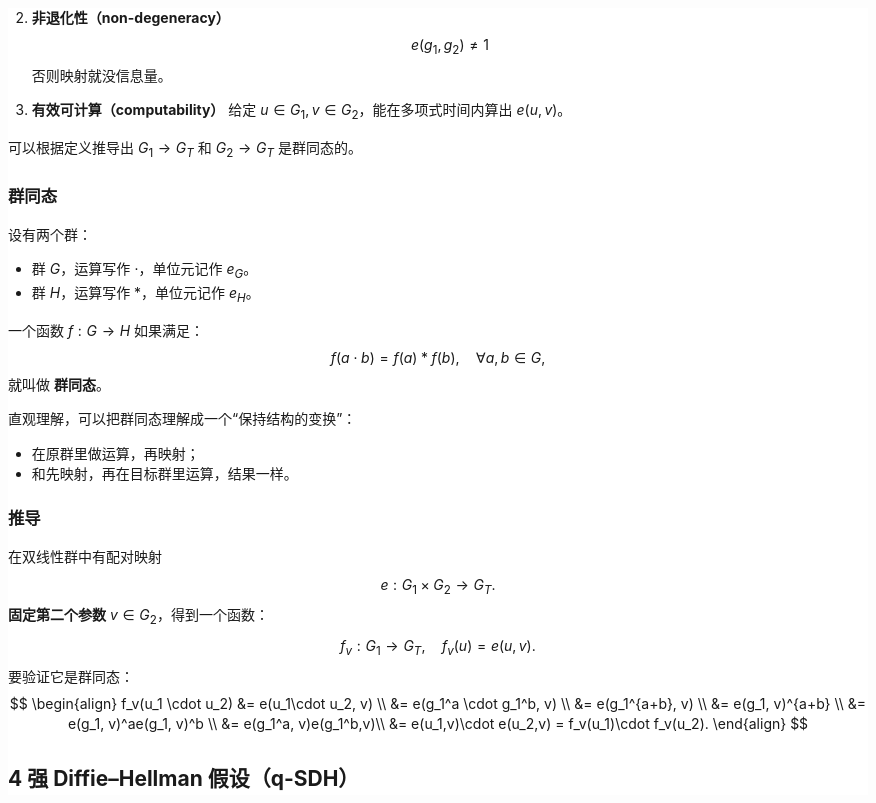 2. **非退化性（non-degeneracy）**
    $$
    e(g_1, g_2) \neq 1
    $$
    否则映射就没信息量。

3. **有效可计算（computability）**
     给定 $u\in G_1, v\in G_2$，能在多项式时间内算出 $e(u,v)$。

可以根据定义推导出 $G_1 \rightarrow G_T$ 和 $G_2 \rightarrow G_T$ 是群同态的。

### 群同态

设有两个群：

- 群 $G$，运算写作 $\cdot$，单位元记作 $e_G$。
- 群 $H$，运算写作 $*$，单位元记作 $e_H$。

一个函数 $f: G \to H$ 如果满足：
$$
f(a \cdot b) = f(a) * f(b),\quad \forall a,b \in G,
$$
就叫做 **群同态**。

直观理解，可以把群同态理解成一个“保持结构的变换”：

- 在原群里做运算，再映射；
- 和先映射，再在目标群里运算，结果一样。



### 推导

在双线性群中有配对映射
$$
e: G_1 \times G_2 \to G_T.
$$
**固定第二个参数** $v\in G_2$，得到一个函数：
$$
f_v: G_1 \to G_T,\quad f_v(u)=e(u,v).
$$
要验证它是群同态：
$$
\begin{align}
f_v(u_1 \cdot u_2) &= e(u_1\cdot u_2, v) \\ 
&= e(g_1^a \cdot g_1^b, v) \\
&= e(g_1^{a+b}, v) \\
&= e(g_1, v)^{a+b} \\
&= e(g_1, v)^ae(g_1, v)^b \\
&= e(g_1^a, v)e(g_1^b,v)\\
&= e(u_1,v)\cdot e(u_2,v) = f_v(u_1)\cdot f_v(u_2).
\end{align}
$$


## 4 强 Diffie–Hellman 假设（q-SDH）
